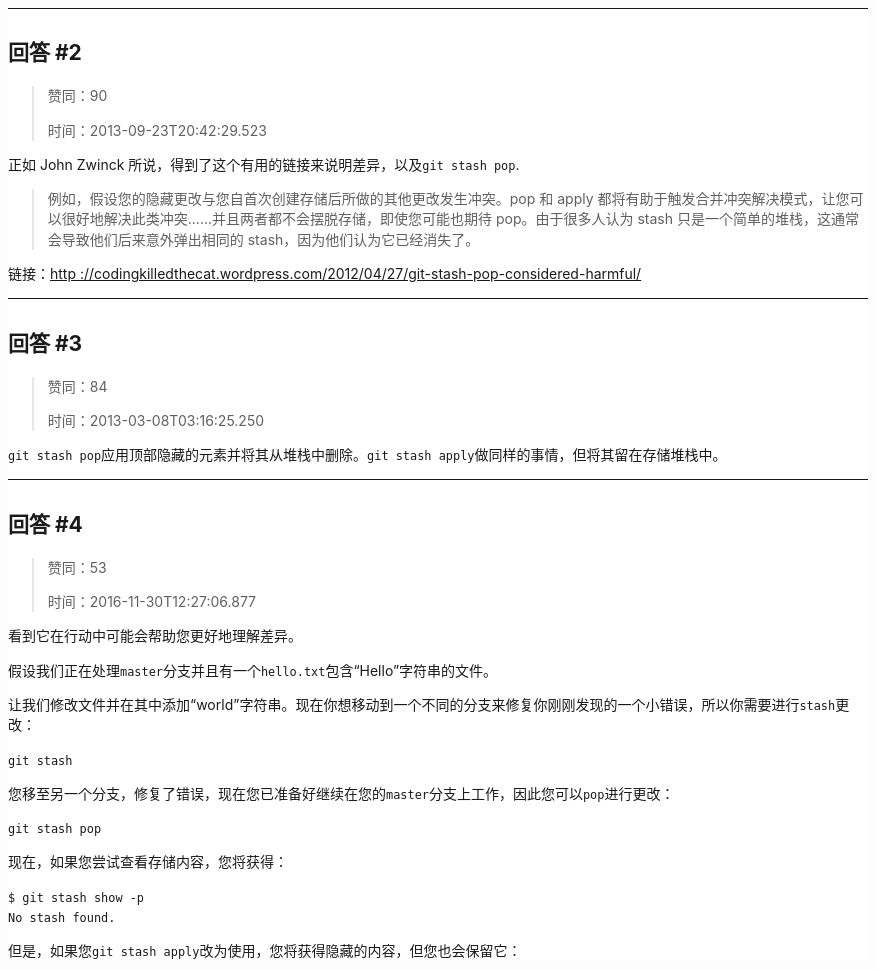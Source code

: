* * *

## 回答 #2

> 赞同：90
> 
> 时间：2013-09-23T20:42:29.523

正如 John Zwinck 所说，得到了这个有用的链接来说明差异，以及`git stash pop`.

> 例如，假设您的隐藏更改与您自首次创建存储后所做的其他更改发生冲突。pop 和 apply 都将有助于触发合并冲突解决模式，让您可以很好地解决此类冲突......并且两者都不会摆脱存储，即使您可能也期待 pop。由于很多人认为 stash 只是一个简单的堆栈，这通常会导致他们后来意外弹出相同的 stash，因为他们认为它已经消失了。

链接：[http ://codingkilledthecat.wordpress.com/2012/04/27/git-stash-pop-considered-harmful/](http://codingkilledthecat.wordpress.com/2012/04/27/git-stash-pop-considered-harmful/)

* * *

## 回答 #3

> 赞同：84
> 
> 时间：2013-03-08T03:16:25.250

`git stash pop`应用顶部隐藏的元素并将其从堆栈中删除。`git stash apply`做同样的事情，但将其留在存储堆栈中。

* * *

## 回答 #4

> 赞同：53
> 
> 时间：2016-11-30T12:27:06.877

看到它在行动中可能会帮助您更好地理解差异。

假设我们正在处理`master`分支并且有一个`hello.txt`包含“Hello”字符串的文件。

让我们修改文件并在其中添加“world”字符串。现在你想移动到一个不同的分支来修复你刚刚发现的一个小错误，所以你需要进行`stash`更改：

```
git stash 
```

您移至另一个分支，修复了错误，现在您已准备好继续在您的`master`分支上工作，因此您可以`pop`进行更改：

```
git stash pop 
```

现在，如果您尝试查看存储内容，您将获得：

```
$ git stash show -p
No stash found. 
```

但是，如果您`git stash apply`改为使用，您将获得隐藏的内容，但您也会保留它：
